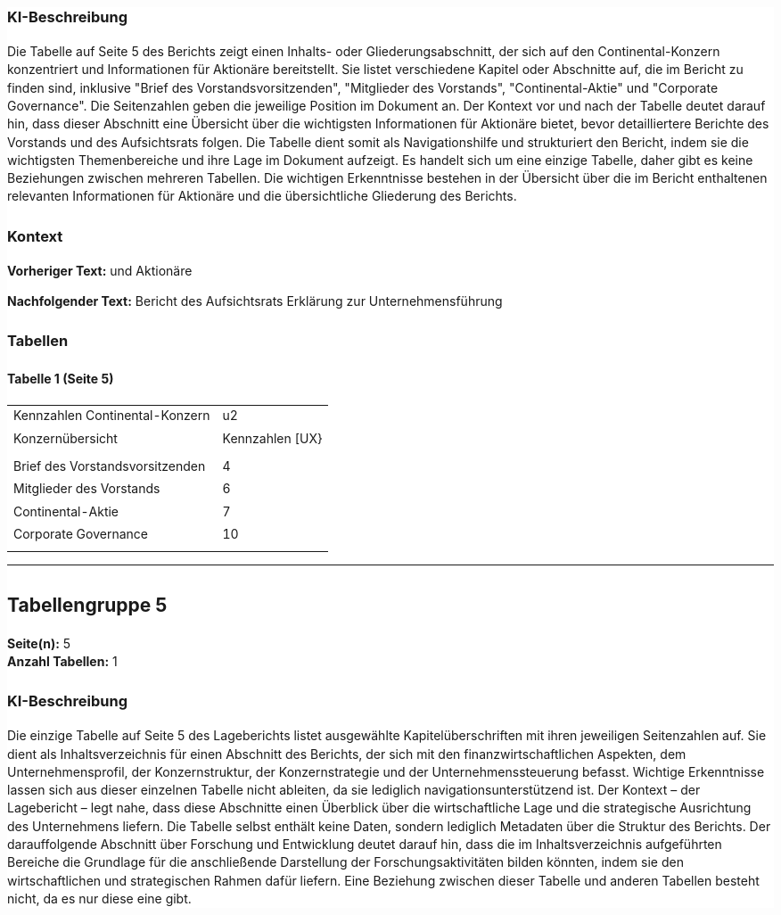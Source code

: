 ### KI-Beschreibung
Die Tabelle auf Seite 5 des Berichts zeigt einen Inhalts- oder Gliederungsabschnitt, der sich auf den Continental-Konzern konzentriert und Informationen für Aktionäre bereitstellt.  Sie listet verschiedene Kapitel oder Abschnitte auf, die im Bericht zu finden sind, inklusive  "Brief des Vorstandsvorsitzenden", "Mitglieder des Vorstands", "Continental-Aktie" und "Corporate Governance". Die Seitenzahlen geben die jeweilige Position im Dokument an.  Der Kontext vor und nach der Tabelle deutet darauf hin, dass dieser Abschnitt eine Übersicht über die wichtigsten Informationen für Aktionäre bietet, bevor detailliertere Berichte des Vorstands und des Aufsichtsrats folgen.  Die Tabelle dient somit als Navigationshilfe und strukturiert den Bericht, indem sie die wichtigsten Themenbereiche und ihre Lage im Dokument aufzeigt.  Es handelt sich um eine einzige Tabelle, daher gibt es keine Beziehungen zwischen mehreren Tabellen. Die wichtigen Erkenntnisse bestehen in der Übersicht über die im Bericht enthaltenen relevanten Informationen für Aktionäre und die übersichtliche Gliederung des Berichts.

### Kontext
**Vorheriger Text:**
und Aktionäre

**Nachfolgender Text:**
Bericht des Aufsichtsrats Erklärung zur Unternehmensführung

### Tabellen
#### Tabelle 1 (Seite 5)
|  |  |
| --- | --- |
| Kennzahlen Continental-Konzern | u2 |
| Konzernübersicht | Kennzahlen [UX} |
|  |  |
| Brief des Vorstandsvorsitzenden | 4 |
| Mitglieder des Vorstands | 6 |
| Continental-Aktie | 7 |
| Corporate Governance | 10 |
|  |  |

---

## Tabellengruppe 5

**Seite(n):** 5  
**Anzahl Tabellen:** 1

### KI-Beschreibung
Die einzige Tabelle auf Seite 5 des Lageberichts listet ausgewählte Kapitelüberschriften mit ihren jeweiligen Seitenzahlen auf.  Sie dient als Inhaltsverzeichnis für einen Abschnitt des Berichts, der sich mit den finanzwirtschaftlichen Aspekten, dem Unternehmensprofil, der Konzernstruktur, der Konzernstrategie und der Unternehmenssteuerung befasst.  Wichtige Erkenntnisse lassen sich aus dieser einzelnen Tabelle nicht ableiten, da sie lediglich  navigationsunterstützend ist. Der Kontext – der Lagebericht – legt nahe, dass diese Abschnitte einen Überblick über die wirtschaftliche Lage und die strategische Ausrichtung des Unternehmens liefern. Die Tabelle selbst enthält keine Daten, sondern lediglich Metadaten über die Struktur des Berichts.  Der darauffolgende Abschnitt über Forschung und Entwicklung deutet darauf hin, dass die im Inhaltsverzeichnis aufgeführten Bereiche die Grundlage für die anschließende Darstellung der Forschungsaktivitäten bilden könnten, indem sie den wirtschaftlichen und strategischen Rahmen dafür liefern.  Eine Beziehung zwischen dieser Tabelle und anderen Tabellen besteht nicht, da es nur diese eine gibt.
